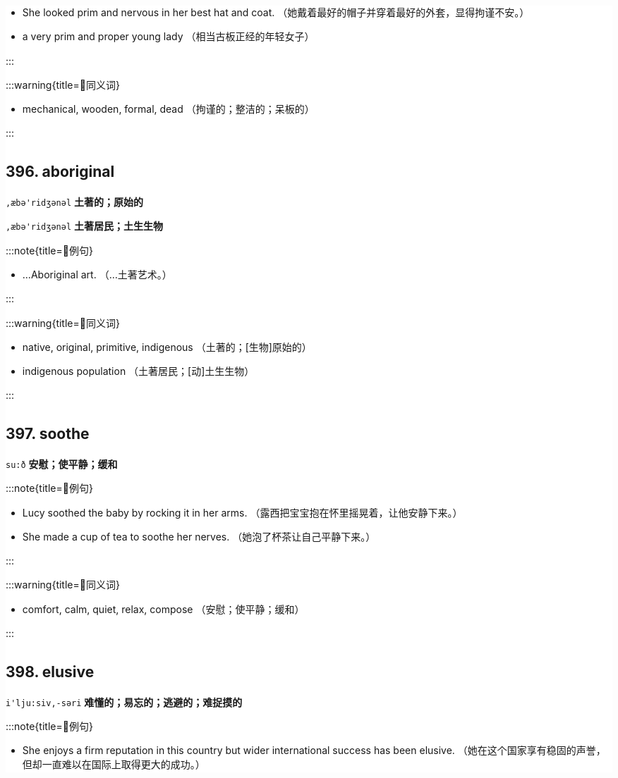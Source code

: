 - She looked prim and nervous in her best hat and coat. （她戴着最好的帽子并穿着最好的外套，显得拘谨不安。）

- a very prim and proper young lady （相当古板正经的年轻女子）

:::

:::warning{title=🤔同义词}

- mechanical, wooden, formal, dead （拘谨的；整洁的；呆板的）

:::


## 396. aboriginal

`,æbə'ridʒənəl`  **土著的；原始的**

`,æbə'ridʒənəl`  **土著居民；土生生物**

:::note{title=🎤例句}

- ...Aboriginal art. （…土著艺术。）

:::

:::warning{title=🤔同义词}

- native, original, primitive, indigenous （土著的；[生物]原始的）

- indigenous population （土著居民；[动]土生生物）

:::


## 397. soothe

`su:ð`  **安慰；使平静；缓和**

:::note{title=🎤例句}

- Lucy soothed the baby by rocking it in her arms. （露西把宝宝抱在怀里摇晃着，让他安静下来。）

- She made a cup of tea to soothe her nerves. （她泡了杯茶让自己平静下来。）

:::

:::warning{title=🤔同义词}

- comfort, calm, quiet, relax, compose （安慰；使平静；缓和）

:::


## 398. elusive

`i'lju:siv,-səri`  **难懂的；易忘的；逃避的；难捉摸的**

:::note{title=🎤例句}

- She enjoys a firm reputation in this country but wider international success has been elusive. （她在这个国家享有稳固的声誉，但却一直难以在国际上取得更大的成功。）
